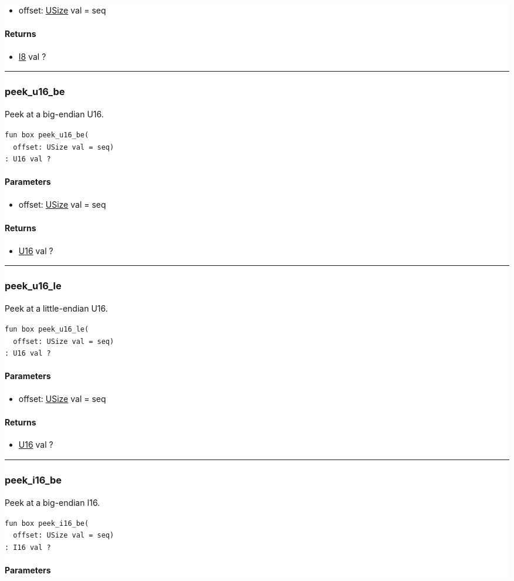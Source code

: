 *   offset: [USize](builtin-USize) val = seq

#### Returns

* [I8](builtin-I8) val ?

---

### peek_u16_be

Peek at a big-endian U16.


```pony
fun box peek_u16_be(
  offset: USize val = seq)
: U16 val ?
```
#### Parameters

*   offset: [USize](builtin-USize) val = seq

#### Returns

* [U16](builtin-U16) val ?

---

### peek_u16_le

Peek at a little-endian U16.


```pony
fun box peek_u16_le(
  offset: USize val = seq)
: U16 val ?
```
#### Parameters

*   offset: [USize](builtin-USize) val = seq

#### Returns

* [U16](builtin-U16) val ?

---

### peek_i16_be

Peek at a big-endian I16.


```pony
fun box peek_i16_be(
  offset: USize val = seq)
: I16 val ?
```
#### Parameters
